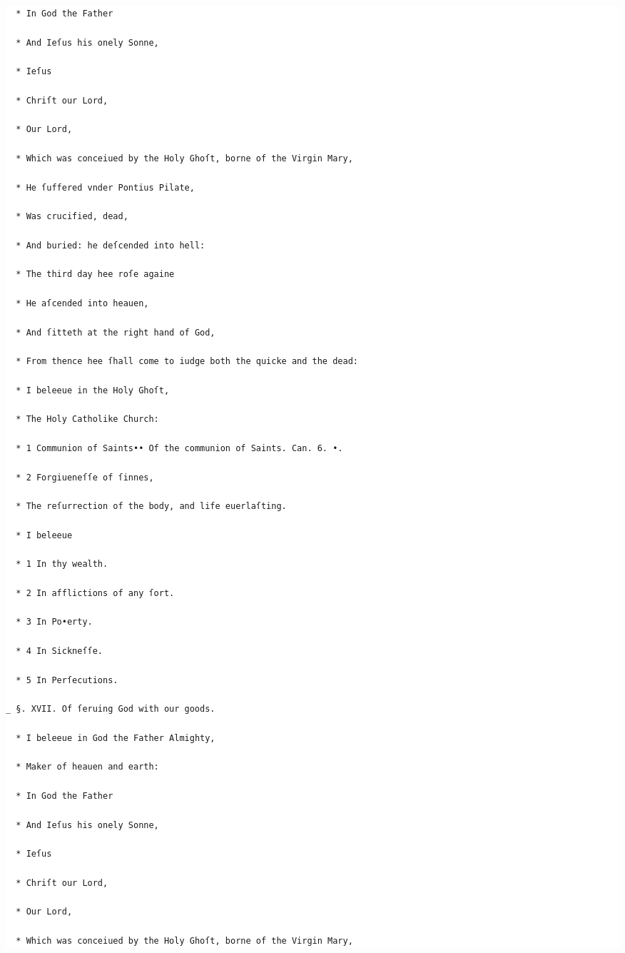       * In God the Father

      * And Ieſus his onely Sonne,

      * Ieſus

      * Chriſt our Lord,

      * Our Lord,

      * Which was conceiued by the Holy Ghoſt, borne of the Virgin Mary,

      * He ſuffered vnder Pontius Pilate,

      * Was crucified, dead,

      * And buried: he deſcended into hell:

      * The third day hee roſe againe

      * He aſcended into heauen,

      * And ſitteth at the right hand of God,

      * From thence hee ſhall come to iudge both the quicke and the dead:

      * I beleeue in the Holy Ghoſt,

      * The Holy Catholike Church:

      * 1 Communion of Saints•• Of the communion of Saints. Can. 6. •.

      * 2 Forgiueneſſe of ſinnes,

      * The reſurrection of the body, and life euerlaſting.

      * I beleeue

      * 1 In thy wealth.

      * 2 In afflictions of any ſort.

      * 3 In Po•erty.

      * 4 In Sickneſſe.

      * 5 In Perſecutions.

    _ §. XVII. Of ſeruing God with our goods.

      * I beleeue in God the Father Almighty,

      * Maker of heauen and earth:

      * In God the Father

      * And Ieſus his onely Sonne,

      * Ieſus

      * Chriſt our Lord,

      * Our Lord,

      * Which was conceiued by the Holy Ghoſt, borne of the Virgin Mary,
